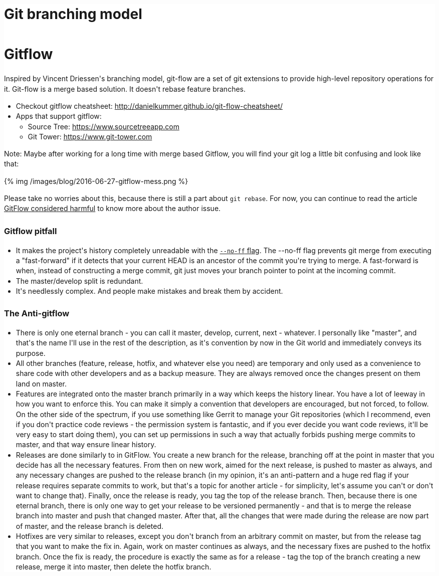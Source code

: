 # Git branching model

# Gitflow

Inspired by Vincent Driessen's branching model, git-flow are a set of git extensions to provide high-level repository operations for it. Git-flow is a merge based solution. It doesn't rebase feature branches.

- Checkout gitflow cheatsheet: http://danielkummer.github.io/git-flow-cheatsheet/
- Apps that support gitflow:
	+ Source Tree: https://www.sourcetreeapp.com
	+ Git Tower: https://www.git-tower.com

Note: Maybe after working for a long time with merge based Gitflow, you will find your git log a little bit confusing and look like that:

{% img /images/blog/2016-06-27-gitflow-mess.png %}

Please take no worries about this, because there is still a part about `git rebase`. For now, you can continue to read the article [GitFlow considered harmful](http://endoflineblog.com/gitflow-considered-harmful) to know more about the author issue.

### Gitflow pitfall

- It makes the project's history completely unreadable with the [`--no-ff` flag](https://stackoverflow.com/questions/9069061/what-is-the-difference-between-git-merge-and-git-merge-no-ff). The --no-ff flag prevents git merge from executing a "fast-forward" if it detects that your current HEAD is an ancestor of the commit you're trying to merge. A fast-forward is when, instead of constructing a merge commit, git just moves your branch pointer to point at the incoming commit. 
- The master/develop split is redundant. 
- It's needlessly complex. And people make mistakes and break them by accident.

### The Anti-gitflow

- There is only one eternal branch - you can call it master, develop, current, next - whatever. I personally like "master", and that's the name I'll use in the rest of the description, as it's convention by now in the Git world and immediately conveys its purpose.
- All other branches (feature, release, hotfix, and whatever else you need) are temporary and only used as a convenience to share code with other developers and as a backup measure. They are always removed once the changes present on them land on master.
- Features are integrated onto the master branch primarily in a way which keeps the history linear. You have a lot of leeway in how you want to enforce this. You can make it simply a convention that developers are encouraged, but not forced, to follow. On the other side of the spectrum, if you use something like Gerrit to manage your Git repositories (which I recommend, even if you don't practice code reviews - the permission system is fantastic, and if you ever decide you want code reviews, it'll be very easy to start doing them), you can set up permissions in such a way that actually forbids pushing merge commits to master, and that way ensure linear history.
- Releases are done similarly to in GitFlow. You create a new branch for the release, branching off at the point in master that you decide has all the necessary features. From then on new work, aimed for the next release, is pushed to master as always, and any necessary changes are pushed to the release branch (in my opinion, it's an anti-pattern and a huge red flag if your release requires separate commits to work, but that's a topic for another article - for simplicity, let's assume you can't or don't want to change that). Finally, once the release is ready, you tag the top of the release branch. Then, because there is one eternal branch, there is only one way to get your release to be versioned permanently - and that is to merge the release branch into master and push that changed master. After that, all the changes that were made during the release are now part of master, and the release branch is deleted.
- Hotfixes are very similar to releases, except you don't branch from an arbitrary commit on master, but from the release tag that you want to make the fix in. Again, work on master continues as always, and the necessary fixes are pushed to the hotfix branch. Once the fix is ready, the procedure is exactly the same as for a release - tag the top of the branch creating a new release, merge it into master, then delete the hotfix branch.
